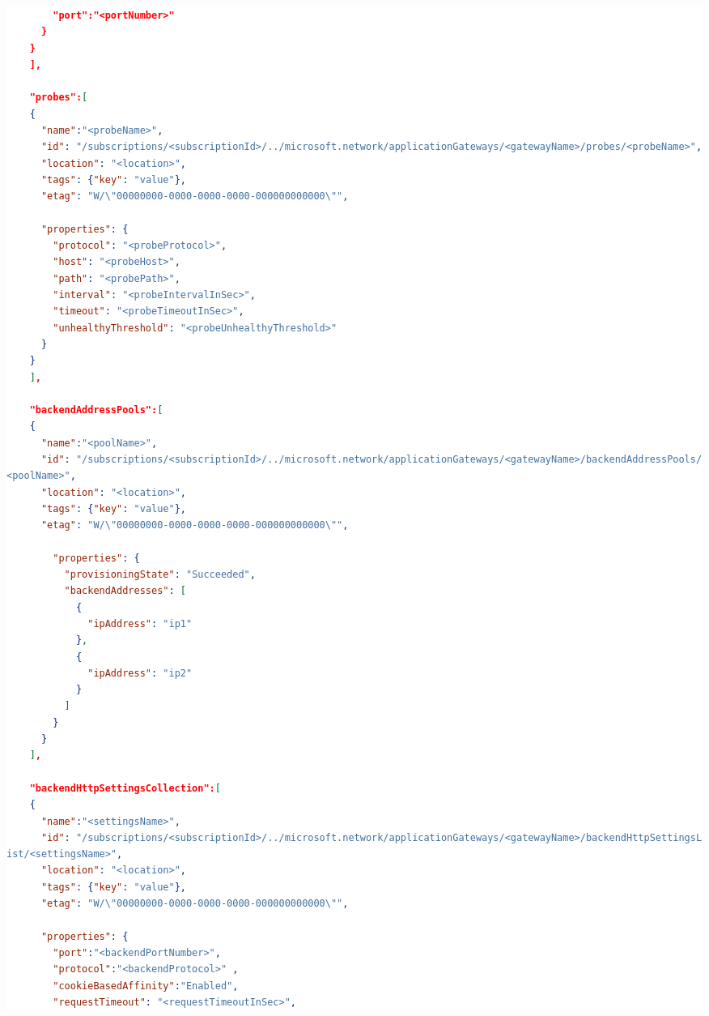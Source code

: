 ```json 
        "port":"<portNumber>"  
      }  
    }  
    ],  
  
    "probes":[  
    {  
      "name":"<probeName>",  
      "id": "/subscriptions/<subscriptionId>/../microsoft.network/applicationGateways/<gatewayName>/probes/<probeName>",  
      "location": "<location>",  
      "tags": {"key": "value"},  
      "etag": "W/\"00000000-0000-0000-0000-000000000000\"",  
  
      "properties": {  
        "protocol": "<probeProtocol>",  
        "host": "<probeHost>",  
        "path": "<probePath>",  
        "interval": "<probeIntervalInSec>",  
        "timeout": "<probeTimeoutInSec>",  
        "unhealthyThreshold": "<probeUnhealthyThreshold>"  
      }  
    }  
    ],  
  
    "backendAddressPools":[  
    {  
      "name":"<poolName>",  
      "id": "/subscriptions/<subscriptionId>/../microsoft.network/applicationGateways/<gatewayName>/backendAddressPools/<poolName>",  
      "location": "<location>",  
      "tags": {"key": "value"},  
      "etag": "W/\"00000000-0000-0000-0000-000000000000\"",  
  
        "properties": {  
          "provisioningState": "Succeeded",  
          "backendAddresses": [  
            {  
              "ipAddress": "ip1"  
            },  
            {  
              "ipAddress": "ip2"  
            }  
          ]  
        }  
      }  
    ],   
  
    "backendHttpSettingsCollection":[  
    {  
      "name":"<settingsName>",  
      "id": "/subscriptions/<subscriptionId>/../microsoft.network/applicationGateways/<gatewayName>/backendHttpSettingsList/<settingsName>",  
      "location": "<location>",  
      "tags": {"key": "value"},  
      "etag": "W/\"00000000-0000-0000-0000-000000000000\"",  
  
      "properties": {  
        "port":"<backendPortNumber>",  
        "protocol":"<backendProtocol>" ,  
        "cookieBasedAffinity":"Enabled",  
        "requestTimeout": "<requestTimeoutInSec>",  
```